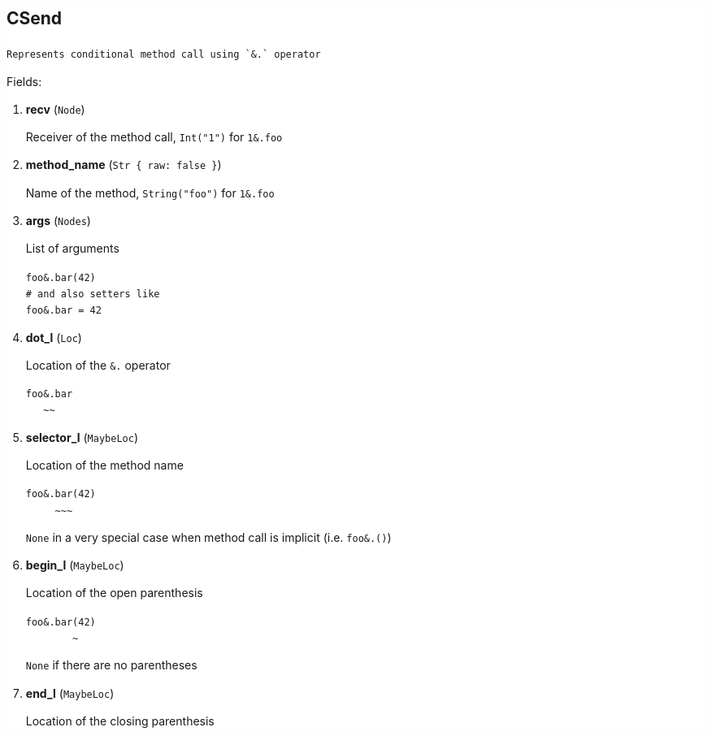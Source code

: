 
## CSend

    Represents conditional method call using `&.` operator

Fields:

1. **recv** (`Node`)

    Receiver of the method call, `Int("1")` for `1&.foo`

2. **method_name** (`Str { raw: false }`)

    Name of the method, `String("foo")` for `1&.foo`

3. **args** (`Nodes`)

    List of arguments
   
    ```text
    foo&.bar(42)
    # and also setters like
    foo&.bar = 42
    ```

4. **dot_l** (`Loc`)

    Location of the `&.` operator
   
    ```text
    foo&.bar
       ~~
    ```

5. **selector_l** (`MaybeLoc`)

    Location of the method name
   
    ```text
    foo&.bar(42)
         ~~~
    ```
   
    `None` in a very special case when method call is implicit (i.e. `foo&.()`)

6. **begin_l** (`MaybeLoc`)

    Location of the open parenthesis
   
    ```text
    foo&.bar(42)
            ~
    ```
   
    `None` if there are no parentheses

7. **end_l** (`MaybeLoc`)

    Location of the closing parenthesis
   